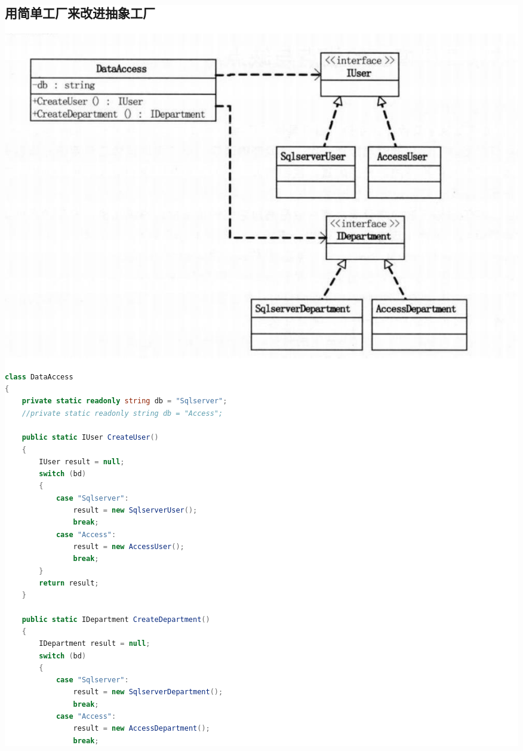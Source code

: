 ## 用简单工厂来改进抽象工厂

![](/images/abFactory/abFactory4.jpg)

```c#
class DataAccess
{
    private static readonly string db = "Sqlserver";
    //private static readonly string db = "Access";

    public static IUser CreateUser()
    {
        IUser result = null;
        switch (bd)
        {
            case "Sqlserver":
                result = new SqlserverUser();
                break;
            case "Access":
                result = new AccessUser();
                break;
        }
        return result;
    }

    public static IDepartment CreateDepartment()
    {
        IDepartment result = null;
        switch (bd)
        {
            case "Sqlserver":
                result = new SqlserverDepartment();
                break;
            case "Access":
                result = new AccessDepartment();
                break;
```